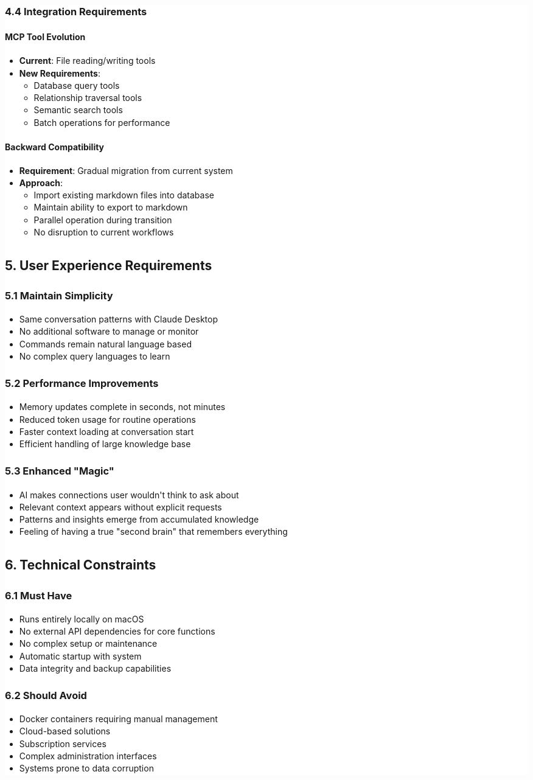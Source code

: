 ### 4.4 Integration Requirements

#### MCP Tool Evolution
- **Current**: File reading/writing tools
- **New Requirements**:
  - Database query tools
  - Relationship traversal tools
  - Semantic search tools
  - Batch operations for performance

#### Backward Compatibility
- **Requirement**: Gradual migration from current system
- **Approach**:
  - Import existing markdown files into database
  - Maintain ability to export to markdown
  - Parallel operation during transition
  - No disruption to current workflows

## 5. User Experience Requirements

### 5.1 Maintain Simplicity
- Same conversation patterns with Claude Desktop
- No additional software to manage or monitor
- Commands remain natural language based
- No complex query languages to learn

### 5.2 Performance Improvements
- Memory updates complete in seconds, not minutes
- Reduced token usage for routine operations
- Faster context loading at conversation start
- Efficient handling of large knowledge base

### 5.3 Enhanced "Magic"
- AI makes connections user wouldn't think to ask about
- Relevant context appears without explicit requests
- Patterns and insights emerge from accumulated knowledge
- Feeling of having a true "second brain" that remembers everything

## 6. Technical Constraints

### 6.1 Must Have
- Runs entirely locally on macOS
- No external API dependencies for core functions
- No complex setup or maintenance
- Automatic startup with system
- Data integrity and backup capabilities

### 6.2 Should Avoid
- Docker containers requiring manual management
- Cloud-based solutions
- Subscription services
- Complex administration interfaces
- Systems prone to data corruption
